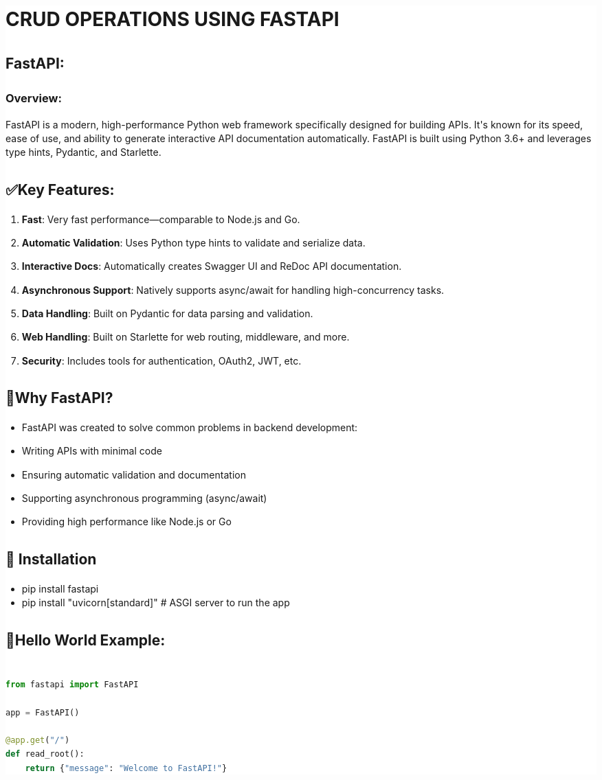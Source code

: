 # CRUD OPERATIONS USING FASTAPI
## FastAPI:
### Overview:
FastAPI is a modern, high-performance Python web framework specifically designed for building APIs. It's known for its speed, ease of use, and ability to generate interactive API documentation automatically. FastAPI is built using Python 3.6+ and leverages type hints, Pydantic, and Starlette.

## ✅Key Features:
1. **Fast**: Very fast performance—comparable to Node.js and Go.

2. **Automatic Validation**: Uses Python type hints to validate and serialize data.

3. **Interactive Docs**: Automatically creates Swagger UI and ReDoc API documentation.

4. **Asynchronous Support**: Natively supports async/await for handling high-concurrency tasks.

5. **Data Handling**: Built on Pydantic for data parsing and validation.

6. **Web Handling**: Built on Starlette for web routing, middleware, and more.

7. **Security**: Includes tools for authentication, OAuth2, JWT, etc.

## 🚀Why FastAPI?

- FastAPI was created to solve common problems in backend development:

- Writing APIs with minimal code

- Ensuring automatic validation and documentation

- Supporting asynchronous programming (async/await)

- Providing high performance like Node.js or Go

## 🔨 Installation

- pip install fastapi
- pip install "uvicorn[standard]"  # ASGI server to run the app

## 🧪Hello World Example:
```python

from fastapi import FastAPI

app = FastAPI()

@app.get("/")
def read_root():
    return {"message": "Welcome to FastAPI!"}
```
